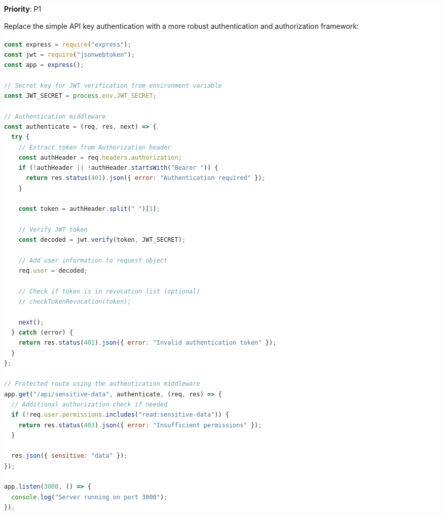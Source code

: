 **Priority**: P1

Replace the simple API key authentication with a more robust authentication and authorization framework:

```javascript
const express = require("express");
const jwt = require("jsonwebtoken");
const app = express();

// Secret key for JWT verification from environment variable
const JWT_SECRET = process.env.JWT_SECRET;

// Authentication middleware
const authenticate = (req, res, next) => {
  try {
    // Extract token from Authorization header
    const authHeader = req.headers.authorization;
    if (!authHeader || !authHeader.startsWith("Bearer ")) {
      return res.status(401).json({ error: "Authentication required" });
    }
    
    const token = authHeader.split(" ")[1];
    
    // Verify JWT token
    const decoded = jwt.verify(token, JWT_SECRET);
    
    // Add user information to request object
    req.user = decoded;
    
    // Check if token is in revocation list (optional)
    // checkTokenRevocation(token);
    
    next();
  } catch (error) {
    return res.status(401).json({ error: "Invalid authentication token" });
  }
};

// Protected route using the authentication middleware
app.get("/api/sensitive-data", authenticate, (req, res) => {
  // Additional authorization check if needed
  if (!req.user.permissions.includes("read:sensitive-data")) {
    return res.status(403).json({ error: "Insufficient permissions" });
  }
  
  res.json({ sensitive: "data" });
});

app.listen(3000, () => {
  console.log("Server running on port 3000");
});

```
